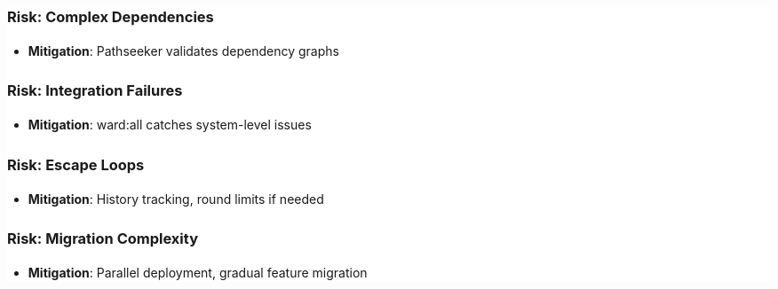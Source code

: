 ### Risk: Complex Dependencies  
- **Mitigation**: Pathseeker validates dependency graphs

### Risk: Integration Failures
- **Mitigation**: ward:all catches system-level issues

### Risk: Escape Loops
- **Mitigation**: History tracking, round limits if needed

### Risk: Migration Complexity
- **Mitigation**: Parallel deployment, gradual feature migration